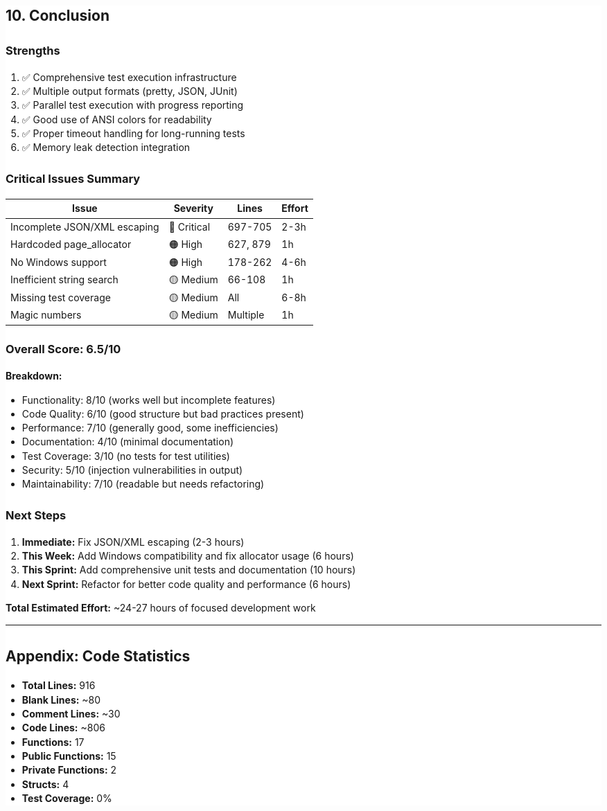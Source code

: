 
## 10. Conclusion

### Strengths

1. ✅ Comprehensive test execution infrastructure
2. ✅ Multiple output formats (pretty, JSON, JUnit)
3. ✅ Parallel test execution with progress reporting
4. ✅ Good use of ANSI colors for readability
5. ✅ Proper timeout handling for long-running tests
6. ✅ Memory leak detection integration

### Critical Issues Summary

| Issue | Severity | Lines | Effort |
|-------|----------|-------|--------|
| Incomplete JSON/XML escaping | 🔴 Critical | 697-705 | 2-3h |
| Hardcoded page_allocator | 🟠 High | 627, 879 | 1h |
| No Windows support | 🟠 High | 178-262 | 4-6h |
| Inefficient string search | 🟡 Medium | 66-108 | 1h |
| Missing test coverage | 🟡 Medium | All | 6-8h |
| Magic numbers | 🟡 Medium | Multiple | 1h |

### Overall Score: 6.5/10

**Breakdown:**
- Functionality: 8/10 (works well but incomplete features)
- Code Quality: 6/10 (good structure but bad practices present)
- Performance: 7/10 (generally good, some inefficiencies)
- Documentation: 4/10 (minimal documentation)
- Test Coverage: 3/10 (no tests for test utilities)
- Security: 5/10 (injection vulnerabilities in output)
- Maintainability: 7/10 (readable but needs refactoring)

### Next Steps

1. **Immediate:** Fix JSON/XML escaping (2-3 hours)
2. **This Week:** Add Windows compatibility and fix allocator usage (6 hours)
3. **This Sprint:** Add comprehensive unit tests and documentation (10 hours)
4. **Next Sprint:** Refactor for better code quality and performance (6 hours)

**Total Estimated Effort:** ~24-27 hours of focused development work

---

## Appendix: Code Statistics

- **Total Lines:** 916
- **Blank Lines:** ~80
- **Comment Lines:** ~30
- **Code Lines:** ~806
- **Functions:** 17
- **Public Functions:** 15
- **Private Functions:** 2
- **Structs:** 4
- **Test Coverage:** 0%
